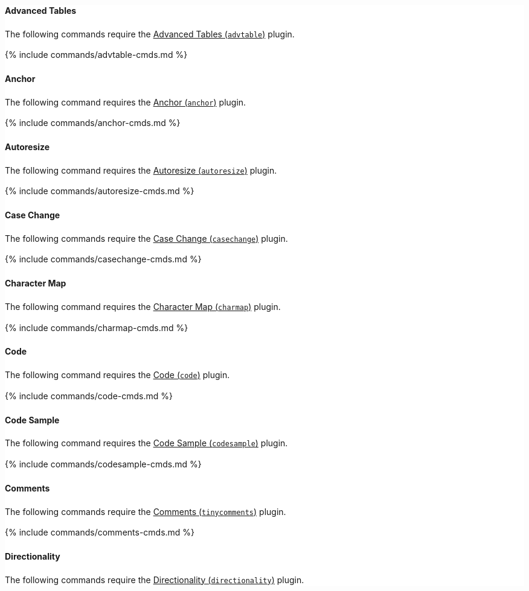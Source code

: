 #### Advanced Tables

The following commands require the [Advanced Tables (`advtable`)]({{site.baseurl}}/plugins-ref/premium/advtable/) plugin.

{% include commands/advtable-cmds.md %}

#### Anchor

The following command requires the [Anchor (`anchor`)]({{site.baseurl}}/plugins-ref/opensource/anchor/) plugin.

{% include commands/anchor-cmds.md %}

#### Autoresize

The following command requires the [Autoresize (`autoresize`)]({{site.baseurl}}/plugins-ref/opensource/autoresize/) plugin.

{% include commands/autoresize-cmds.md %}

#### Case Change

The following commands require the [Case Change (`casechange`)]({{site.baseurl}}/plugins-ref/premium/casechange/) plugin.

{% include commands/casechange-cmds.md %}

#### Character Map

The following command requires the [Character Map (`charmap`)]({{site.baseurl}}/plugins-ref/opensource/charmap/) plugin.

{% include commands/charmap-cmds.md %}

#### Code

The following command requires the [Code (`code`)]({{site.baseurl}}/plugins-ref/opensource/code/) plugin.

{% include commands/code-cmds.md %}

#### Code Sample

The following command requires the [Code Sample (`codesample`)]({{site.baseurl}}/plugins-ref/opensource/codesample/) plugin.

{% include commands/codesample-cmds.md %}

#### Comments

The following commands require the [Comments (`tinycomments`)]({{site.baseurl}}/plugins-ref/premium/comments/) plugin.

{% include commands/comments-cmds.md %}

#### Directionality

The following commands require the [Directionality (`directionality`)]({{site.baseurl}}/plugins-ref/opensource/directionality/) plugin.
